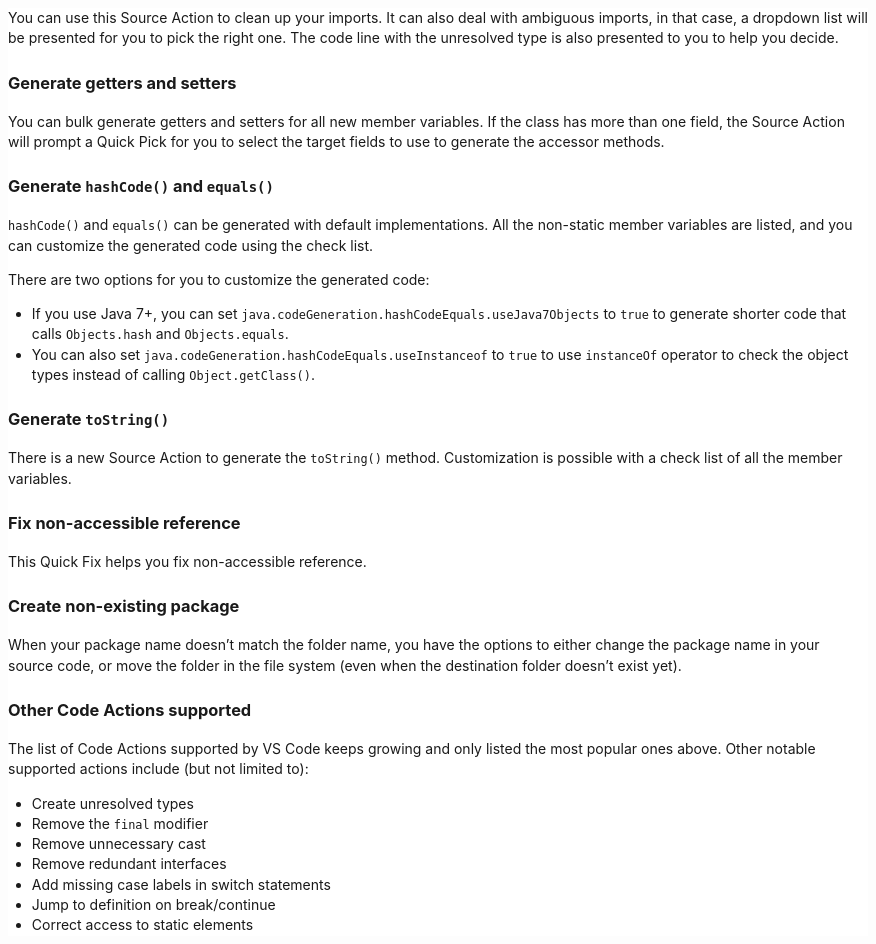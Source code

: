 You can use this Source Action to clean up your imports. It can also deal with ambiguous imports, in that case, a dropdown list will be presented for you to pick the right one. The code line with the unresolved type is also presented to you to help you decide.

### Generate getters and setters

You can bulk generate getters and setters for all new member variables. If the class has more than one field, the Source Action will prompt a Quick Pick for you to select the target fields to use to generate the accessor methods.

### Generate `hashCode()` and `equals()`

`hashCode()` and `equals()` can be generated with default implementations. All the non-static member variables are listed, and you can customize the generated code using the check list.

There are two options for you to customize the generated code:

-   If you use Java 7+, you can set `java.codeGeneration.hashCodeEquals.useJava7Objects` to `true` to generate shorter code that calls `Objects.hash` and `Objects.equals`.
-   You can also set `java.codeGeneration.hashCodeEquals.useInstanceof` to `true` to use `instanceOf` operator to check the object types instead of calling `Object.getClass()`.

### Generate `toString()`

There is a new Source Action to generate the `toString()` method. Customization is possible with a check list of all the member variables.

### Fix non-accessible reference

This Quick Fix helps you fix non-accessible reference.

### Create non-existing package

When your package name doesn’t match the folder name, you have the options to either change the package name in your source code, or move the folder in the file system (even when the destination folder doesn’t exist yet).

### Other Code Actions supported

The list of Code Actions supported by VS Code keeps growing and only listed the most popular ones above. Other notable supported actions include (but not limited to):

-   Create unresolved types
-   Remove the `final` modifier
-   Remove unnecessary cast
-   Remove redundant interfaces
-   Add missing case labels in switch statements
-   Jump to definition on break/continue
-   Correct access to static elements
